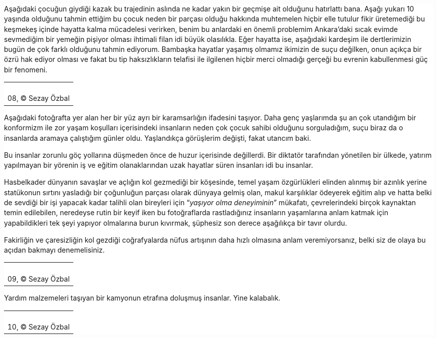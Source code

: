Aşağıdaki çocuğun giydiği kazak bu trajedinin aslında ne kadar yakın bir geçmişe ait olduğunu hatırlattı bana. Aşağı yukarı 10 yaşında olduğunu tahmin ettiğim bu çocuk neden bir parçası olduğu hakkında muhtemelen hiçbir elle tutulur fikir üretemediği bu keşmekeş içinde hayatta kalma mücadelesi verirken, benim bu anlardaki en önemli problemim Ankara&#8217;daki sıcak evimde sevmediğim bir yemeğin pişiyor olması ihtimali filan idi büyük olasılıkla. Eğer hayatta ise, aşağıdaki kardeşim ile dertlerimizin bugün de çok farklı olduğunu tahmin ediyorum. Bambaşka hayatlar yaşamış olmamız ikimizin de suçu değilken, onun açıkça bir özrü hak ediyor olması ve fakat bu tip haksızlıkların telafisi ile ilgilenen hiçbir merci olmadığı gerçeği bu evrenin kabullenmesi güç bir fenomeni.

<table width="100%" border="0">
  <tr>
    <td align="center">
      <img src="{{ site.baseurl }}/images/konuk-fotografci-sezay-ozbal-kurt-gocu-08.jpg" alt="" border="0" /><br class="break" />08, © Sezay Özbal
    </td>
  </tr>
</table>

Aşağıdaki fotoğrafta yer alan her bir yüz ayrı bir karamsarlığın ifadesini taşıyor. Daha genç yaşlarımda şu an çok utandığım bir konformizm ile zor yaşam koşulları içerisindeki insanların neden çok çocuk sahibi olduğunu sorguladığım, suçu biraz da o insanlarda aramaya çalıştığım günler oldu. Yaşlandıkça görüşlerim değişti, fakat utancım baki.

Bu insanlar zorunlu göç yollarına düşmeden önce de huzur içerisinde değillerdi. Bir diktatör tarafından yönetilen bir ülkede, yatırım yapılmayan bir yörenin iş ve eğitim olanaklarından uzak hayatlar süren insanları idi bu insanlar.

Hasbelkader dünyanın savaşlar ve açlığın kol gezmediği bir köşesinde, temel yaşam özgürlükleri elinden alınmış bir azınlık yerine statükonun sırtını yasladığı bir çoğunluğun parçası olarak dünyaya gelmiş olan, makul karşılıklar ödeyerek eğitim alıp ve hatta belki de sevdiği bir işi yapacak kadar talihli olan bireyleri için &#8220;_yaşıyor olma deneyiminin_&#8221; mükafatı, çevrelerindeki birçok kaynaktan temin edilebilen, neredeyse rutin bir keyif iken bu fotoğraflarda rastladığınız insanların yaşamlarına anlam katmak için yapabildikleri tek şeyi yapıyor olmalarına burun kıvırmak, şüphesiz son derece aşağılıkça bir tavır olurdu.

Fakirliğin ve çaresizliğin kol gezdiği coğrafyalarda nüfus artışının daha hızlı olmasına anlam veremiyorsanız, belki siz de olaya bu açıdan bakmayı denemelisiniz.

<table width="100%" border="0">
  <tr>
    <td align="center">
      <img src="{{ site.baseurl }}/images/konuk-fotografci-sezay-ozbal-kurt-gocu-09.jpg" alt="" border="0" /><br class="break" />09, © Sezay Özbal
    </td>
  </tr>
</table>

Yardım malzemeleri taşıyan bir kamyonun etrafına doluşmuş insanlar. Yine kalabalık.

<table width="100%" border="0">
  <tr>
    <td align="center">
      <img src="{{ site.baseurl }}/images/konuk-fotografci-sezay-ozbal-kurt-gocu-13.jpg" alt="" border="0" /><br class="break" />10, © Sezay Özbal
    </td>
  </tr>
</table>
